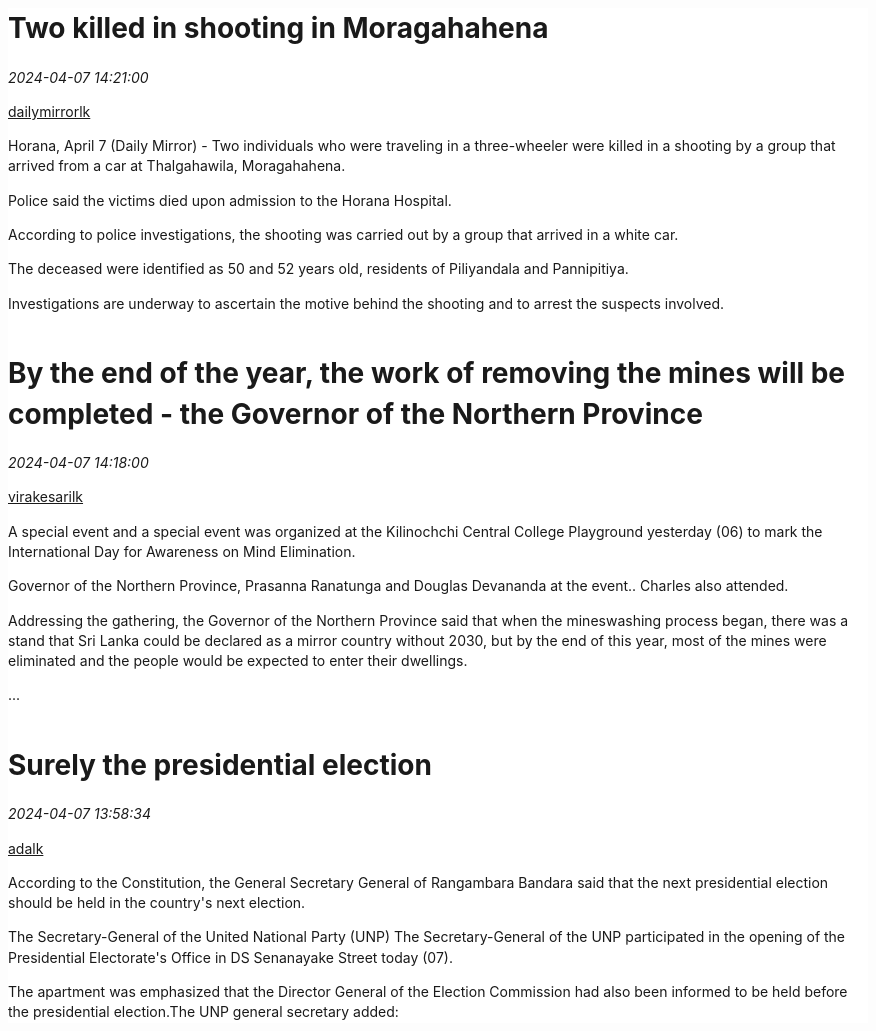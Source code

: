 
# Two killed in shooting in Moragahahena

*2024-04-07 14:21:00*

[dailymirrorlk](https://www.dailymirror.lk/breaking-news/Two-killed-in-shooting-in-Moragahahena/108-280323)

Horana, April 7 (Daily Mirror) - Two individuals who were traveling in a three-wheeler were killed in a shooting by a group that arrived from a car at Thalgahawila, Moragahahena.

Police said the victims died upon admission to the Horana Hospital.

According to police investigations, the shooting was carried out by a group that arrived in a white car.

The deceased were identified as 50 and 52 years old, residents of Piliyandala and Pannipitiya.

Investigations are underway to ascertain the motive behind the shooting and to arrest the suspects involved.



# By the end of the year, the work of removing the mines will be completed - the Governor of the Northern Province

*2024-04-07 14:18:00*

[virakesarilk](https://www.virakesari.lk/article/180611)

A special event and a special event was organized at the Kilinochchi Central College Playground yesterday (06) to mark the International Day for Awareness on Mind Elimination.

Governor of the Northern Province, Prasanna Ranatunga and Douglas Devananda at the event.. Charles also attended.

Addressing the gathering, the Governor of the Northern Province said that when the mineswashing process began, there was a stand that Sri Lanka could be declared as a mirror country without 2030, but by the end of this year, most of the mines were eliminated and the people would be expected to enter their dwellings.

...



# Surely the presidential election

*2024-04-07 13:58:34*

[adalk](https://www.ada.lk/breaking_news/නියතවශයෙන්ම-තියෙන්නෙ-ජනපතිවරණයයි/11-408984)

According to the Constitution, the General Secretary General of Rangambara Bandara said that the next presidential election should be held in the country's next election.

The Secretary-General of the United National Party (UNP) The Secretary-General of the UNP participated in the opening of the Presidential Electorate's Office in DS Senanayake Street today (07).

The apartment was emphasized that the Director General of the Election Commission had also been informed to be held before the presidential election.The UNP general secretary added:
